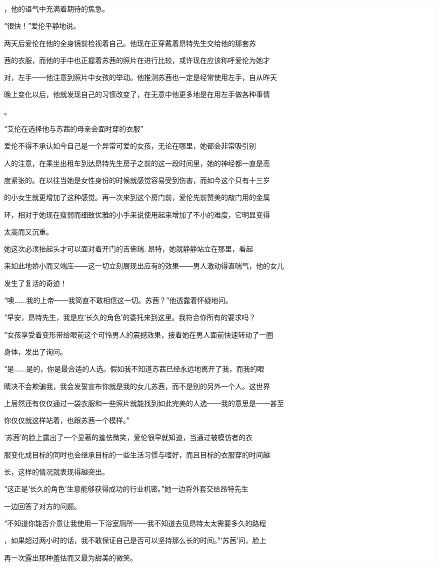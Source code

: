 ，他的语气中充满着期待的焦急。

“很快！”爱伦平静地说。

两天后爱伦在他的全身镜前检视着自己。他现在正穿戴着昂特先生交给他的那套苏

茜的衣服，而他的手中也正握着苏茜的照片在进行比较，或许现在应该称呼爱伦为她才

对，左手——他注意到照片中女孩的举动。他推测苏茜也一定是经常使用左手，自从昨天

晚上变化以后，他就发现自己的习惯改变了，在无意中他更多地是在用左手做各种事情

。

“艾伦在选择他与苏茜的母亲会面时穿的衣服”

爱伦不得不承认如今自己是一个异常可爱的女孩，无论在哪里，她都会非常吸引别

人的注意，在乘坐出租车到达昂特先生房子之前的这一段时间里，她的神经都一直是高

度紧张的。在以往当她是女性身份的时候就感觉容易受到伤害，而如今这个只有十三岁

的小女生就更增加了这种感觉。再一次来到这个房门前，爱伦先前赞美的敲门用的金属

环，相对于她现在瘦弱而细致优雅的小手来说使用起来增加了不小的难度，它明显变得

太高而又沉重。

她这次必须抬起头才可以面对着开门的吉佛瑞. 昂特，她就静静站立在那里，看起

来如此地娇小而又端庄——这一切立刻展现出应有的效果——男人激动得直喘气，他的女儿

发生了复活的奇迹！

“噢……我的上帝——我简直不敢相信这一切。苏茜？”他透露着怀疑地问。

“早安，昂特先生，我是应‘长久的角色’的委托来到这里。我符合你所有的要求吗？

”女孩享受着变形带给眼前这个可怜男人的震撼效果，接着她在男人面前快速转动了一圈

身体，发出了询问。

“是……是的，你是最合适的人选。假如我不知道苏茜已经永远地离开了我，而我的眼

睛决不会欺骗我，我会发誓宣布你就是我的女儿苏茜，而不是别的另外一个人。这世界

上居然还有仅仅通过一袋衣服和一些照片就能找到如此完美的人选——我的意思是——甚至

你仅仅就这样站着，也跟苏茜一个模样。”

‘苏茜’的脸上露出了一个显著的羞怯微笑，爱伦很早就知道，当通过被模仿者的衣

服变化成目标的同时也会继承目标的一些生活习惯与嗜好，而且目标的衣服穿的时间越

长，这样的情况就表现得越突出。

“这正是‘长久的角色’生意能够获得成功的行业机密。”她一边将外套交给昂特先生

一边回答了对方的问题。

“不知道你能否介意让我使用一下浴室厕所——我不知道去见昂特太太需要多久的路程

，如果超过两小时的话，我不敢保证自己是否可以坚持那么长的时间。”‘苏茜’问，脸上

再一次露出那种羞怯而又最为甜美的微笑。
